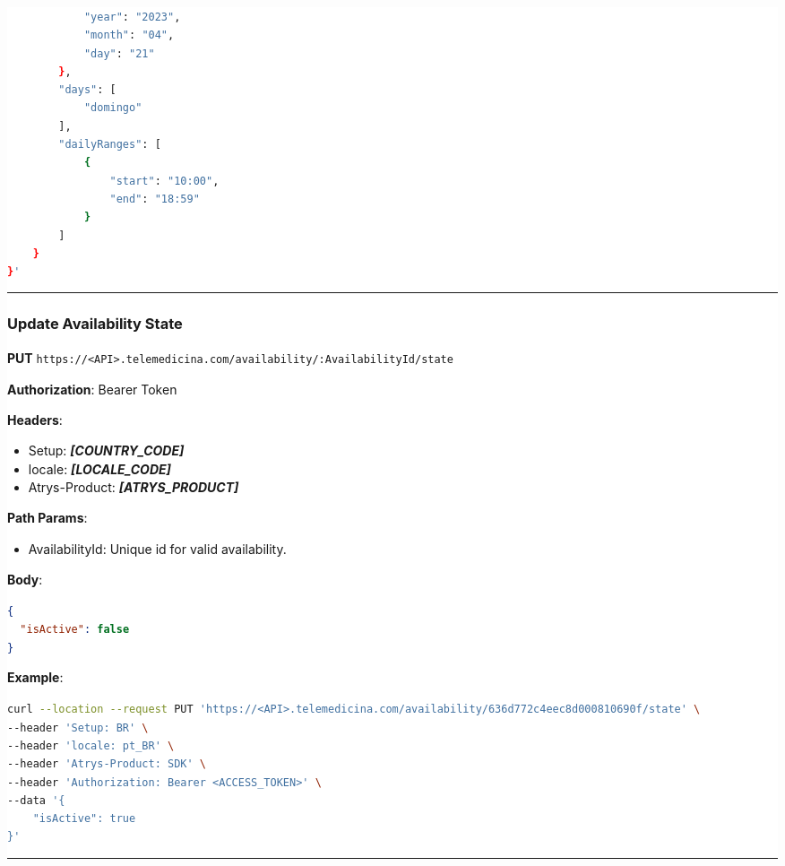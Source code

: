 ```bash
            "year": "2023",
            "month": "04",
            "day": "21"
        },
        "days": [
            "domingo"
        ],
        "dailyRanges": [
            {
                "start": "10:00",
                "end": "18:59"
            }
        ]
    }
}'
```

---

### Update Availability State

**PUT** `https://<API>.telemedicina.com/availability/:AvailabilityId/state`

**Authorization**: Bearer Token

**Headers**:

- Setup: **_[COUNTRY_CODE]_**
- locale: **_[LOCALE_CODE]_**
- Atrys-Product: **_[ATRYS_PRODUCT]_**

**Path Params**:

- AvailabilityId: Unique id for valid availability.

**Body**:

```json
{
  "isActive": false
}
```

**Example**:

```bash
curl --location --request PUT 'https://<API>.telemedicina.com/availability/636d772c4eec8d000810690f/state' \
--header 'Setup: BR' \
--header 'locale: pt_BR' \
--header 'Atrys-Product: SDK' \
--header 'Authorization: Bearer <ACCESS_TOKEN>' \
--data '{
    "isActive": true
}'
```

---